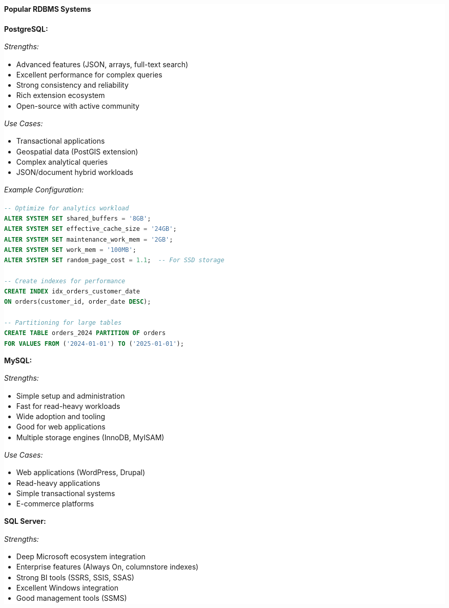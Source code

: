 #### Popular RDBMS Systems

**PostgreSQL:**

*Strengths:*
- Advanced features (JSON, arrays, full-text search)
- Excellent performance for complex queries
- Strong consistency and reliability
- Rich extension ecosystem
- Open-source with active community

*Use Cases:*
- Transactional applications
- Geospatial data (PostGIS extension)
- Complex analytical queries
- JSON/document hybrid workloads

*Example Configuration:*

```sql
-- Optimize for analytics workload
ALTER SYSTEM SET shared_buffers = '8GB';
ALTER SYSTEM SET effective_cache_size = '24GB';
ALTER SYSTEM SET maintenance_work_mem = '2GB';
ALTER SYSTEM SET work_mem = '100MB';
ALTER SYSTEM SET random_page_cost = 1.1;  -- For SSD storage

-- Create indexes for performance
CREATE INDEX idx_orders_customer_date 
ON orders(customer_id, order_date DESC);

-- Partitioning for large tables
CREATE TABLE orders_2024 PARTITION OF orders
FOR VALUES FROM ('2024-01-01') TO ('2025-01-01');
```

**MySQL:**

*Strengths:*
- Simple setup and administration
- Fast for read-heavy workloads
- Wide adoption and tooling
- Good for web applications
- Multiple storage engines (InnoDB, MyISAM)

*Use Cases:*
- Web applications (WordPress, Drupal)
- Read-heavy applications
- Simple transactional systems
- E-commerce platforms

**SQL Server:**

*Strengths:*
- Deep Microsoft ecosystem integration
- Enterprise features (Always On, columnstore indexes)
- Strong BI tools (SSRS, SSIS, SSAS)
- Excellent Windows integration
- Good management tools (SSMS)
